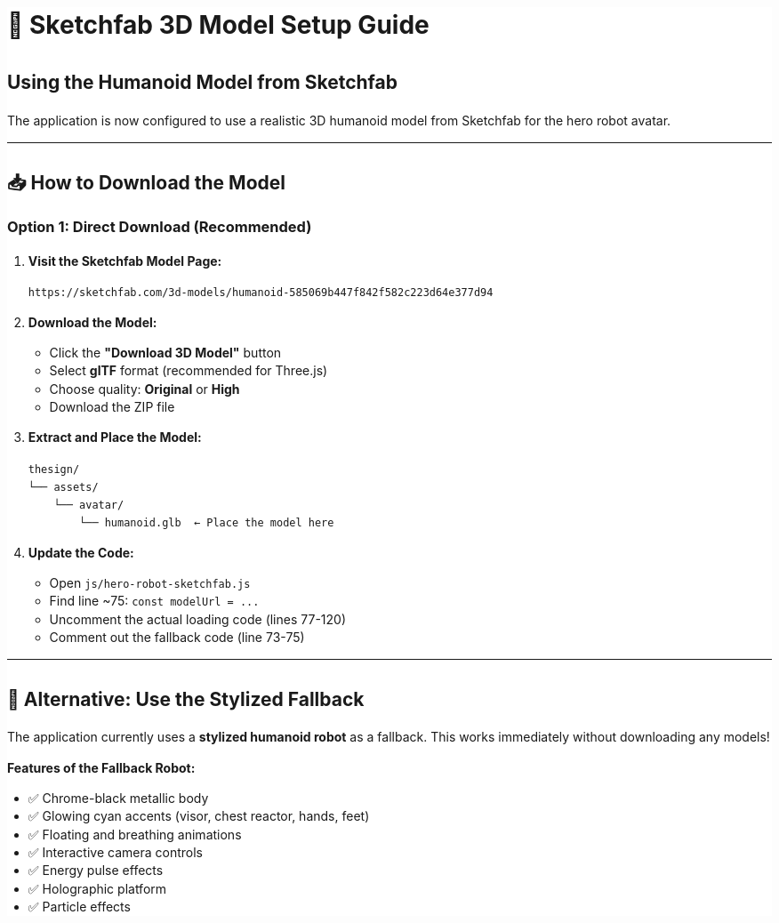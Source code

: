 # 🤖 Sketchfab 3D Model Setup Guide

## Using the Humanoid Model from Sketchfab

The application is now configured to use a realistic 3D humanoid model from Sketchfab for the hero robot avatar.

---

## 📥 How to Download the Model

### Option 1: Direct Download (Recommended)

1. **Visit the Sketchfab Model Page:**
   ```
   https://sketchfab.com/3d-models/humanoid-585069b447f842f582c223d64e377d94
   ```

2. **Download the Model:**
   - Click the **"Download 3D Model"** button
   - Select **glTF** format (recommended for Three.js)
   - Choose quality: **Original** or **High**
   - Download the ZIP file

3. **Extract and Place the Model:**
   ```
   thesign/
   └── assets/
       └── avatar/
           └── humanoid.glb  ← Place the model here
   ```

4. **Update the Code:**
   - Open `js/hero-robot-sketchfab.js`
   - Find line ~75: `const modelUrl = ...`
   - Uncomment the actual loading code (lines 77-120)
   - Comment out the fallback code (line 73-75)

---

## 🔧 Alternative: Use the Stylized Fallback

The application currently uses a **stylized humanoid robot** as a fallback. This works immediately without downloading any models!

**Features of the Fallback Robot:**
- ✅ Chrome-black metallic body
- ✅ Glowing cyan accents (visor, chest reactor, hands, feet)
- ✅ Floating and breathing animations
- ✅ Interactive camera controls
- ✅ Energy pulse effects
- ✅ Holographic platform
- ✅ Particle effects
